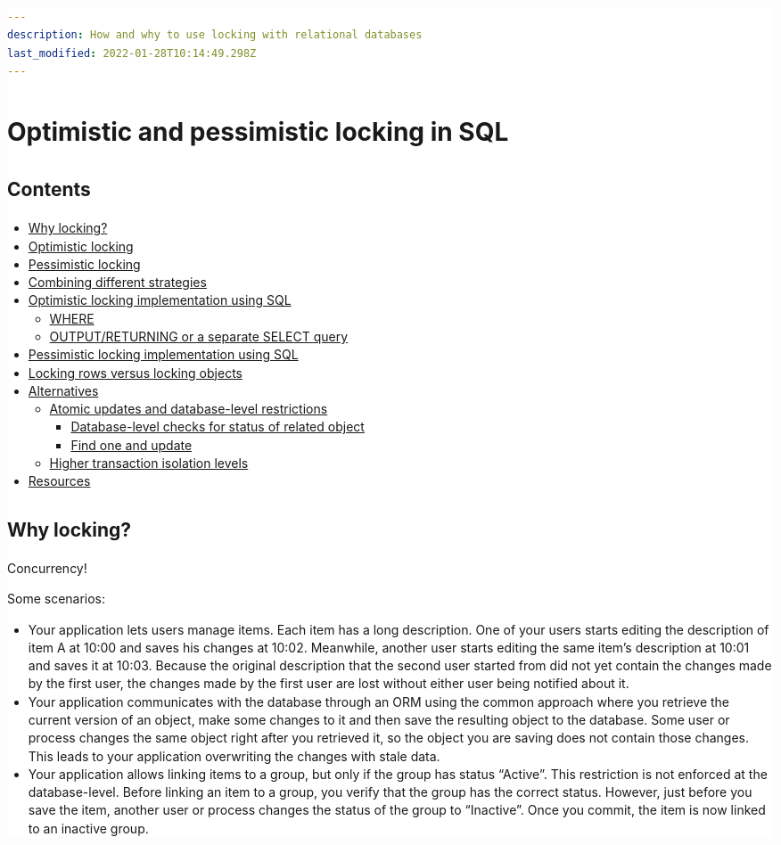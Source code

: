 ```yaml
---
description: How and why to use locking with relational databases
last_modified: 2022-01-28T10:14:49.298Z
---
```


# Optimistic and pessimistic locking in SQL

## Contents

-   [Why locking?](#why-locking)
-   [Optimistic locking](#optimistic-locking)
-   [Pessimistic locking](#pessimistic-locking)
-   [Combining different strategies](#combining-different-strategies)
-   [Optimistic locking implementation using SQL](#optimistic-locking-implementation-using-sql)
    -   [WHERE](#where)
    -   [OUTPUT/RETURNING or a separate SELECT query](#outputreturning-or-a-separate-select-query)
-   [Pessimistic locking implementation using SQL](#pessimistic-locking-implementation-using-sql)
-   [Locking rows versus locking objects](#locking-rows-versus-locking-objects)
-   [Alternatives](#alternatives)
    -   [Atomic updates and database-level restrictions](#atomic-updates-and-database-level-restrictions)
        -   [Database-level checks for status of related object](#database-level-checks-for-status-of-related-object)
        -   [Find one and update](#find-one-and-update)
    -   [Higher transaction isolation levels](#higher-transaction-isolation-levels)
-   [Resources](#resources)

## Why locking?

Concurrency!

Some scenarios:

-   Your application lets users manage items. Each item has a long description. One of your users starts editing the description of item A at 10:00 and saves his changes at 10:02. Meanwhile, another user starts editing the same item’s description at 10:01 and saves it at 10:03. Because the original description that the second user started from did not yet contain the changes made by the first user, the changes made by the first user are lost without either user being notified about it.
-   Your application communicates with the database through an ORM using the common approach where you retrieve the current version of an object, make some changes to it and then save the resulting object to the database. Some user or process changes the same object right after you retrieved it, so the object you are saving does not contain those changes. This leads to your application overwriting the changes with stale data.
-   Your application allows linking items to a group, but only if the group has status “Active”. This restriction is not enforced at the database-level. Before linking an item to a group, you verify that the group has the correct status. However, just before you save the item, another user or process changes the status of the group to “Inactive”. Once you commit, the item is now linked to an inactive group.

